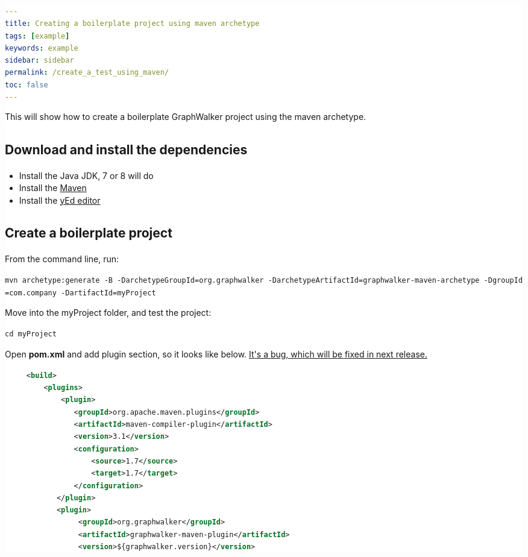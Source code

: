 ```yaml
---
title: Creating a boilerplate project using maven archetype
tags: [example]
keywords: example
sidebar: sidebar
permalink: /create_a_test_using_maven/
toc: false
---
```



This will show how to create a boilerplate GraphWalker project using the maven archetype.


## Download and install the dependencies

 * Install the Java JDK, 7 or 8 will do
 * Install the [Maven](http://maven.apache.org/download.cgi)
 * Install the [yEd editor](http://www.yworks.com/en/products_yed_about.html)

## Create a boilerplate project
From the command line, run:

```
mvn archetype:generate -B -DarchetypeGroupId=org.graphwalker -DarchetypeArtifactId=graphwalker-maven-archetype -DgroupId=com.company -DartifactId=myProject
```

Move into the myProject folder, and test the project:

```
cd myProject
```

Open **pom.xml** and add plugin section, so it looks like below. [It's a bug, which will be fixed in next release.](https://github.com/GraphWalker/graphwalker-project/commit/31343c31219c9ad835502be7bed4dc3830116ca6)

```xml
     <build>
         <plugins>
             <plugin>
                <groupId>org.apache.maven.plugins</groupId>
                <artifactId>maven-compiler-plugin</artifactId>
                <version>3.1</version>
                <configuration>
                    <source>1.7</source>
                    <target>1.7</target>
                </configuration>
            </plugin>
            <plugin>
                 <groupId>org.graphwalker</groupId>
                 <artifactId>graphwalker-maven-plugin</artifactId>
                 <version>${graphwalker.version}</version>

```
